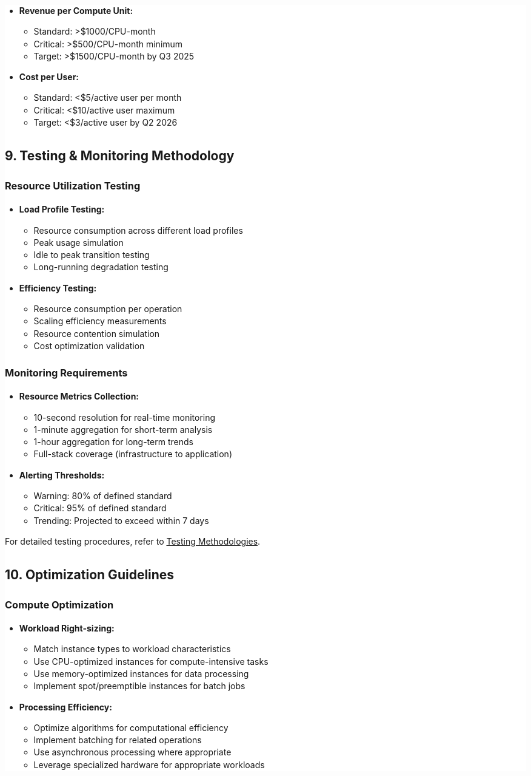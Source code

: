 * **Revenue per Compute Unit:**
  * Standard: >$1000/CPU-month
  * Critical: >$500/CPU-month minimum
  * Target: >$1500/CPU-month by Q3 2025

* **Cost per User:**
  * Standard: <$5/active user per month
  * Critical: <$10/active user maximum
  * Target: <$3/active user by Q2 2026

## 9. Testing & Monitoring Methodology

### Resource Utilization Testing

* **Load Profile Testing:**
  * Resource consumption across different load profiles
  * Peak usage simulation
  * Idle to peak transition testing
  * Long-running degradation testing

* **Efficiency Testing:**
  * Resource consumption per operation
  * Scaling efficiency measurements
  * Resource contention simulation
  * Cost optimization validation

### Monitoring Requirements

* **Resource Metrics Collection:**
  * 10-second resolution for real-time monitoring
  * 1-minute aggregation for short-term analysis
  * 1-hour aggregation for long-term trends
  * Full-stack coverage (infrastructure to application)

* **Alerting Thresholds:**
  * Warning: 80% of defined standard
  * Critical: 95% of defined standard
  * Trending: Projected to exceed within 7 days

For detailed testing procedures, refer to [Testing Methodologies](./testing-methodologies.md).

## 10. Optimization Guidelines

### Compute Optimization

* **Workload Right-sizing:**
  * Match instance types to workload characteristics
  * Use CPU-optimized instances for compute-intensive tasks
  * Use memory-optimized instances for data processing
  * Implement spot/preemptible instances for batch jobs

* **Processing Efficiency:**
  * Optimize algorithms for computational efficiency
  * Implement batching for related operations
  * Use asynchronous processing where appropriate
  * Leverage specialized hardware for appropriate workloads
